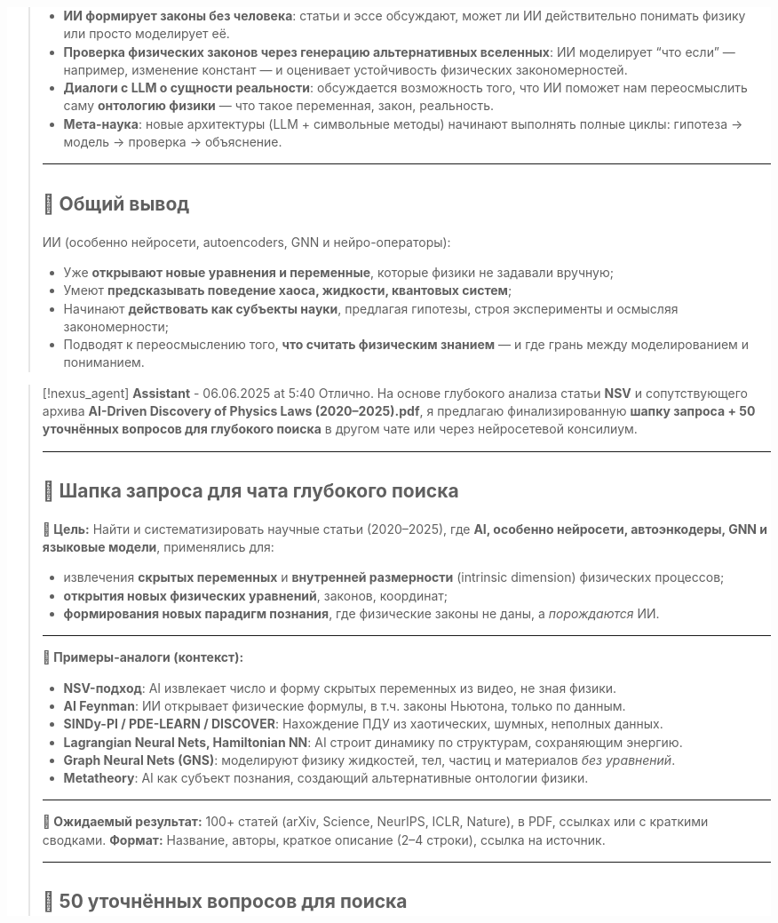 > * **ИИ формирует законы без человека**: статьи и эссе обсуждают, может ли ИИ действительно понимать физику или просто моделирует её.
> * **Проверка физических законов через генерацию альтернативных вселенных**: ИИ моделирует “что если” — например, изменение констант — и оценивает устойчивость физических закономерностей.
> * **Диалоги с LLM о сущности реальности**: обсуждается возможность того, что ИИ поможет нам переосмыслить саму **онтологию физики** — что такое переменная, закон, реальность.
> * **Мета-наука**: новые архитектуры (LLM + символьные методы) начинают выполнять полные циклы: гипотеза → модель → проверка → объяснение.
> 
> ---
> 
> ## 📌 Общий вывод
> 
> ИИ (особенно нейросети, autoencoders, GNN и нейро-операторы):
> 
> * Уже **открывают новые уравнения и переменные**, которые физики не задавали вручную;
> * Умеют **предсказывать поведение хаоса, жидкости, квантовых систем**;
> * Начинают **действовать как субъекты науки**, предлагая гипотезы, строя эксперименты и осмысляя закономерности;
> * Подводят к переосмыслению того, **что считать физическим знанием** — и где грань между моделированием и пониманием.





>[!nexus_agent] **Assistant** - 06.06.2025 at 5:40
> Отлично. На основе глубокого анализа статьи **NSV** и сопутствующего архива **AI-Driven Discovery of Physics Laws (2020–2025).pdf**, я предлагаю финализированную **шапку запроса + 50 уточнённых вопросов для глубокого поиска** в другом чате или через нейросетевой консилиум.
> 
> ---
> 
> ## 🧭 **Шапка запроса для чата глубокого поиска**
> 
> **🧠 Цель:** 
> Найти и систематизировать научные статьи (2020–2025), где **AI, особенно нейросети, автоэнкодеры, GNN и языковые модели**, применялись для:
> 
> - извлечения **скрытых переменных** и **внутренней размерности** (intrinsic dimension) физических процессов;
> - **открытия новых физических уравнений**, законов, координат;
> - **формирования новых парадигм познания**, где физические законы не даны, а *порождаются* ИИ.
> 
> ---
> 
> **📌 Примеры-аналоги (контекст):**
> - **NSV-подход**: AI извлекает число и форму скрытых переменных из видео, не зная физики.
> - **AI Feynman**: ИИ открывает физические формулы, в т.ч. законы Ньютона, только по данным.
> - **SINDy-PI / PDE-LEARN / DISCOVER**: Нахождение ПДУ из хаотических, шумных, неполных данных.
> - **Lagrangian Neural Nets, Hamiltonian NN**: AI строит динамику по структурам, сохраняющим энергию.
> - **Graph Neural Nets (GNS)**: моделируют физику жидкостей, тел, частиц и материалов *без уравнений*.
> - **Metatheory**: AI как субъект познания, создающий альтернативные онтологии физики.
> 
> ---
> 
> **📂 Ожидаемый результат:** 
> 100+ статей (arXiv, Science, NeurIPS, ICLR, Nature), в PDF, ссылках или с краткими сводками. 
> **Формат:** Название, авторы, краткое описание (2–4 строки), ссылка на источник.
> 
> ---
> 
> ## 🔬 **50 уточнённых вопросов для поиска**
> 